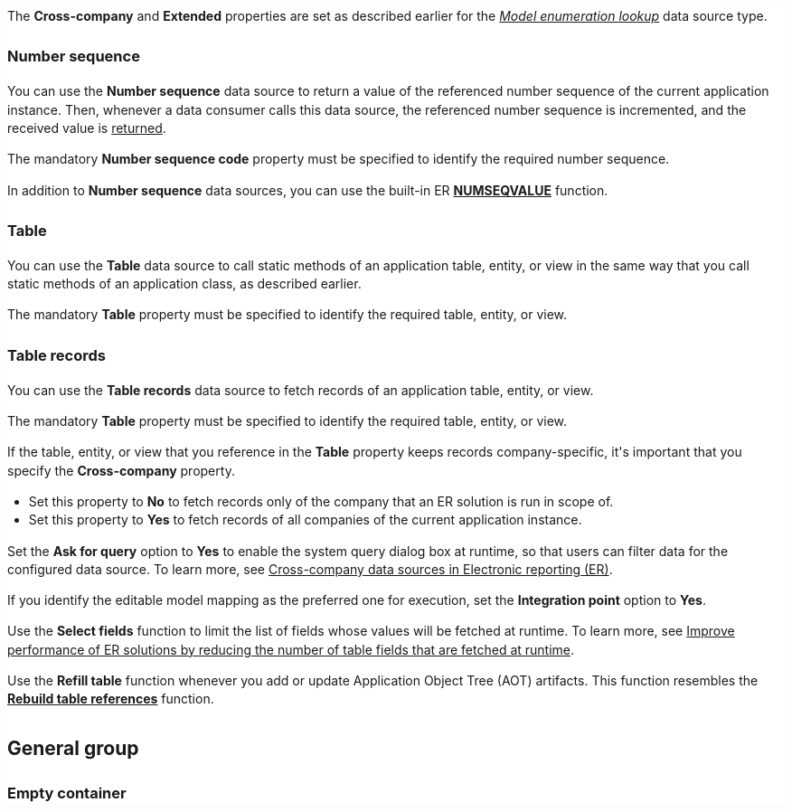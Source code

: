 The **Cross-company** and **Extended** properties are set as described earlier for the *[Model enumeration lookup](#model-enumeration-lookup)* data source type.

### <a name="number-sequence"></a>Number sequence

You can use the **Number sequence** data source to return a value of the referenced number sequence of the current application instance. Then, whenever a data consumer calls this data source, the referenced number sequence is incremented, and the received value is [returned](#num-sequence-data-source-sample).

The mandatory **Number sequence code** property must be specified to identify the required number sequence.

In addition to **Number sequence** data sources, you can use the built-in ER **[NUMSEQVALUE](er-functions-other-numseqvalue.md)** function.

### <a name="table"></a>Table

You can use the **Table** data source to call static methods of an application table, entity, or view in the same way that you call static methods of an application class, as described earlier.

The mandatory **Table** property must be specified to identify the required table, entity, or view.

### <a name="table-records"></a>Table records

You can use the **Table records** data source to fetch records of an application table, entity, or view.

The mandatory **Table** property must be specified to identify the required table, entity, or view.

If the table, entity, or view that you reference in the **Table** property keeps records company-specific, it's important that you specify the **Cross-company** property.

- Set this property to **No** to fetch records only of the company that an ER solution is run in scope of.
- Set this property to **Yes** to fetch records of all companies of the current application instance.

Set the **Ask for query** option to **Yes** to enable the system query dialog box at runtime, so that users can filter data for the configured data source. To learn more, see [Cross-company data sources in Electronic reporting (ER)](er-cross-company-data-sources.md).

If you identify the editable model mapping as the preferred one for execution, set the **Integration point** option to **Yes**.

Use the **Select fields** function to limit the list of fields whose values will be fetched at runtime. To learn more, see [Improve performance of ER solutions by reducing the number of table fields that are fetched at runtime](er-reduce-fetched-fields-number.md).

Use the **Refill table** function whenever you add or update Application Object Tree (AOT) artifacts. This function resembles the **[Rebuild table references](electronic-reporting-er-configure-parameters.md#optional-setup-for-er)** function.

## <a name="general-group"></a>General group

### <a name="empty-container"></a>Empty container
